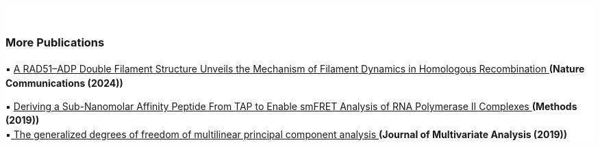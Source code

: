 
<div class="row">
    <div class="col-sm mt-3 mt-md-0">
        <img class="img-fluid rounded z-depth-1" src="{{ '/assets/img/MPCA.PNG' | relative_url }}" alt="" title="example image" style="width:550px; height:auto;"/>
    </div>
</div>






<h3> More Publications </h3>

 ▪  <a href="https://www.nature.com/articles/s41467-023-40672-5">
    A RAD51–ADP Double Filament Structure Unveils the Mechanism of Filament Dynamics in Homologous Recombination
  </a>
<strong> (Nature Communications (2024)) </strong>
<br/>

 ▪  <a href="https://www.sciencedirect.com/science/article/pii/S1046202318303013?via%3Dihub">
  Deriving a Sub-Nanomolar Affinity Peptide From TAP to Enable smFRET Analysis of RNA Polymerase II Complexes
  </a>  <strong>(Methods (2019))</strong>
<br/>
   ▪<a href="https://www.sciencedirect.com/science/article/pii/S0047259X1730492X">
The generalized degrees of freedom of multilinear principal component analysis
  </a>
<strong>(Journal of Multivariate Analysis (2019))</strong>




